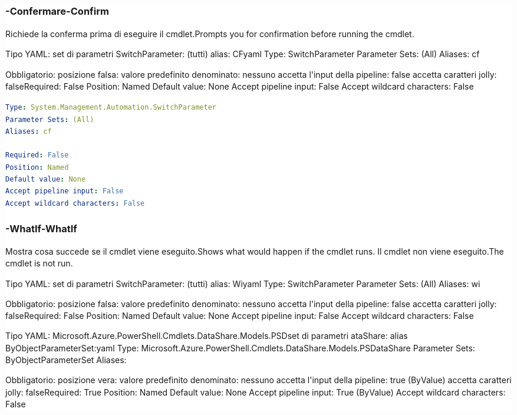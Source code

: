 ### <span data-ttu-id="93ce2-139">-Confermare</span><span class="sxs-lookup"><span data-stu-id="93ce2-139">-Confirm</span></span>
<span data-ttu-id="93ce2-140">Richiede la conferma prima di eseguire il cmdlet.</span><span class="sxs-lookup"><span data-stu-id="93ce2-140">Prompts you for confirmation before running the cmdlet.</span></span>

<span data-ttu-id="93ce2-141">Tipo YAML: set di parametri SwitchParameter: (tutti) alias: CF</span><span class="sxs-lookup"><span data-stu-id="93ce2-141">yaml Type: SwitchParameter Parameter Sets: (All) Aliases: cf</span></span>

<span data-ttu-id="93ce2-142">Obbligatorio: posizione falsa: valore predefinito denominato: nessuno accetta l'input della pipeline: false accetta caratteri jolly: false</span><span class="sxs-lookup"><span data-stu-id="93ce2-142">Required: False Position: Named Default value: None Accept pipeline input: False Accept wildcard characters: False</span></span>

```yaml
Type: System.Management.Automation.SwitchParameter
Parameter Sets: (All)
Aliases: cf

Required: False
Position: Named
Default value: None
Accept pipeline input: False
Accept wildcard characters: False
```

### <span data-ttu-id="93ce2-143">-WhatIf</span><span class="sxs-lookup"><span data-stu-id="93ce2-143">-WhatIf</span></span>
<span data-ttu-id="93ce2-144">Mostra cosa succede se il cmdlet viene eseguito.</span><span class="sxs-lookup"><span data-stu-id="93ce2-144">Shows what would happen if the cmdlet runs.</span></span>
<span data-ttu-id="93ce2-145">Il cmdlet non viene eseguito.</span><span class="sxs-lookup"><span data-stu-id="93ce2-145">The cmdlet is not run.</span></span>

<span data-ttu-id="93ce2-146">Tipo YAML: set di parametri SwitchParameter: (tutti) alias: Wi</span><span class="sxs-lookup"><span data-stu-id="93ce2-146">yaml Type: SwitchParameter Parameter Sets: (All) Aliases: wi</span></span>

<span data-ttu-id="93ce2-147">Obbligatorio: posizione falsa: valore predefinito denominato: nessuno accetta l'input della pipeline: false accetta caratteri jolly: false</span><span class="sxs-lookup"><span data-stu-id="93ce2-147">Required: False Position: Named Default value: None Accept pipeline input: False Accept wildcard characters: False</span></span>




<span data-ttu-id="93ce2-148">Tipo YAML: Microsoft.Azure.PowerShell.Cmdlets.DataShare.Models.PSDset di parametri ataShare: alias ByObjectParameterSet:</span><span class="sxs-lookup"><span data-stu-id="93ce2-148">yaml Type: Microsoft.Azure.PowerShell.Cmdlets.DataShare.Models.PSDataShare Parameter Sets: ByObjectParameterSet Aliases:</span></span>

<span data-ttu-id="93ce2-149">Obbligatorio: posizione vera: valore predefinito denominato: nessuno accetta l'input della pipeline: true (ByValue) accetta caratteri jolly: false</span><span class="sxs-lookup"><span data-stu-id="93ce2-149">Required: True Position: Named Default value: None Accept pipeline input: True (ByValue) Accept wildcard characters: False</span></span>
